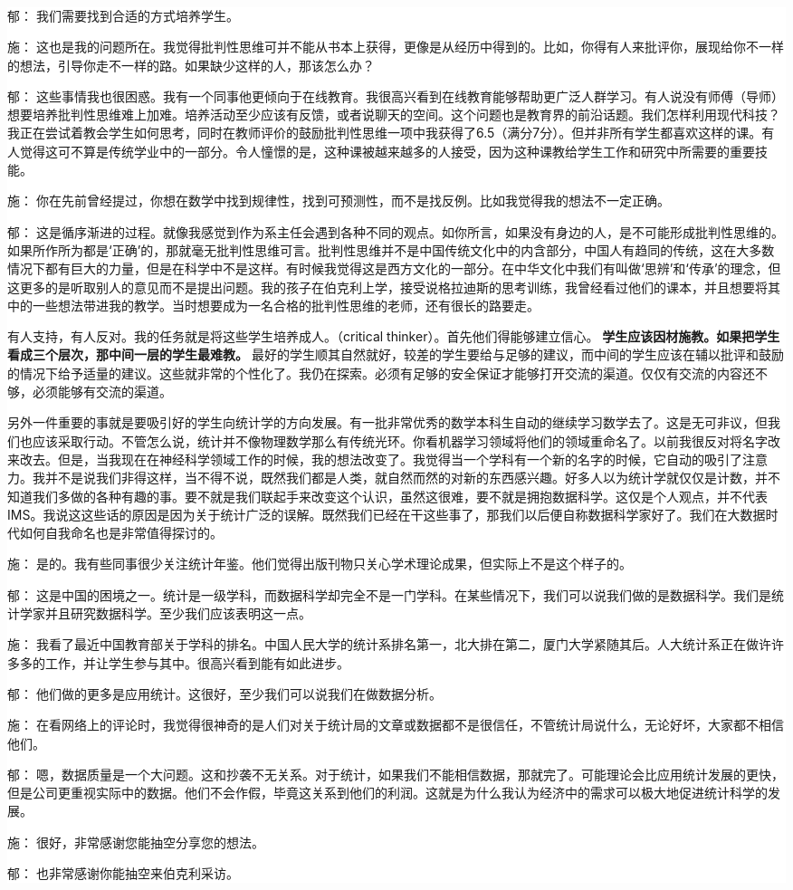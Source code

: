 
郁：
我们需要找到合适的方式培养学生。


施：
这也是我的问题所在。我觉得批判性思维可并不能从书本上获得，更像是从经历中得到的。比如，你得有人来批评你，展现给你不一样的想法，引导你走不一样的路。如果缺少这样的人，那该怎么办？


郁：
这些事情我也很困惑。我有一个同事他更倾向于在线教育。我很高兴看到在线教育能够帮助更广泛人群学习。有人说没有师傅（导师）想要培养批判性思维难上加难。培养活动至少应该有反馈，或者说聊天的空间。这个问题也是教育界的前沿话题。我们怎样利用现代科技？我正在尝试着教会学生如何思考，同时在教师评价的鼓励批判性思维一项中我获得了6.5（满分7分）。但并非所有学生都喜欢这样的课。有人觉得这可不算是传统学业中的一部分。令人憧憬的是，这种课被越来越多的人接受，因为这种课教给学生工作和研究中所需要的重要技能。


施：
你在先前曾经提过，你想在数学中找到规律性，找到可预测性，而不是找反例。比如我觉得我的想法不一定正确。


郁：
这是循序渐进的过程。就像我感觉到作为系主任会遇到各种不同的观点。如你所言，如果没有身边的人，是不可能形成批判性思维的。如果所作所为都是‘正确’的，那就毫无批判性思维可言。批判性思维并不是中国传统文化中的内含部分，中国人有趋同的传统，这在大多数情况下都有巨大的力量，但是在科学中不是这样。有时候我觉得这是西方文化的一部分。在中华文化中我们有叫做‘思辨’和‘传承’的理念，但这更多的是听取别人的意见而不是提出问题。我的孩子在伯克利上学，接受说格拉迪斯的思考训练，我曾经看过他们的课本，并且想要将其中的一些想法带进我的教学。当时想要成为一名合格的批判性思维的老师，还有很长的路要走。


有人支持，有人反对。我的任务就是将这些学生培养成人。（critical thinker）。首先他们得能够建立信心。 **学生应该因材施教。如果把学生看成三个层次，那中间一层的学生最难教。** 最好的学生顺其自然就好，较差的学生要给与足够的建议，而中间的学生应该在辅以批评和鼓励的情况下给予适量的建议。这些就非常的个性化了。我仍在探索。必须有足够的安全保证才能够打开交流的渠道。仅仅有交流的内容还不够，必须能够有交流的渠道。


另外一件重要的事就是要吸引好的学生向统计学的方向发展。有一批非常优秀的数学本科生自动的继续学习数学去了。这是无可非议，但我们也应该采取行动。不管怎么说，统计并不像物理数学那么有传统光环。你看机器学习领域将他们的领域重命名了。以前我很反对将名字改来改去。但是，当我现在在神经科学领域工作的时候，我的想法改变了。我觉得当一个学科有一个新的名字的时候，它自动的吸引了注意力。我并不是说我们非得这样，当不得不说，既然我们都是人类，就自然而然的对新的东西感兴趣。好多人以为统计学就仅仅是计数，并不知道我们多做的各种有趣的事。要不就是我们联起手来改变这个认识，虽然这很难，要不就是拥抱数据科学。这仅是个人观点，并不代表IMS。我说这这些话的原因是因为关于统计广泛的误解。既然我们已经在干这些事了，那我们以后便自称数据科学家好了。我们在大数据时代如何自我命名也是非常值得探讨的。


施：
是的。我有些同事很少关注统计年鉴。他们觉得出版刊物只关心学术理论成果，但实际上不是这个样子的。


郁：
这是中国的困境之一。统计是一级学科，而数据科学却完全不是一门学科。在某些情况下，我们可以说我们做的是数据科学。我们是统计学家并且研究数据科学。至少我们应该表明这一点。


施：
我看了最近中国教育部关于学科的排名。中国人民大学的统计系排名第一，北大排在第二，厦门大学紧随其后。人大统计系正在做许许多多的工作，并让学生参与其中。很高兴看到能有如此进步。


郁：
他们做的更多是应用统计。这很好，至少我们可以说我们在做数据分析。


施：
在看网络上的评论时，我觉得很神奇的是人们对关于统计局的文章或数据都不是很信任，不管统计局说什么，无论好坏，大家都不相信他们。


郁：
嗯，数据质量是一个大问题。这和抄袭不无关系。对于统计，如果我们不能相信数据，那就完了。可能理论会比应用统计发展的更快，但是公司更重视实际中的数据。他们不会作假，毕竟这关系到他们的利润。这就是为什么我认为经济中的需求可以极大地促进统计科学的发展。


施：
很好，非常感谢您能抽空分享您的想法。


郁：
也非常感谢你能抽空来伯克利采访。














